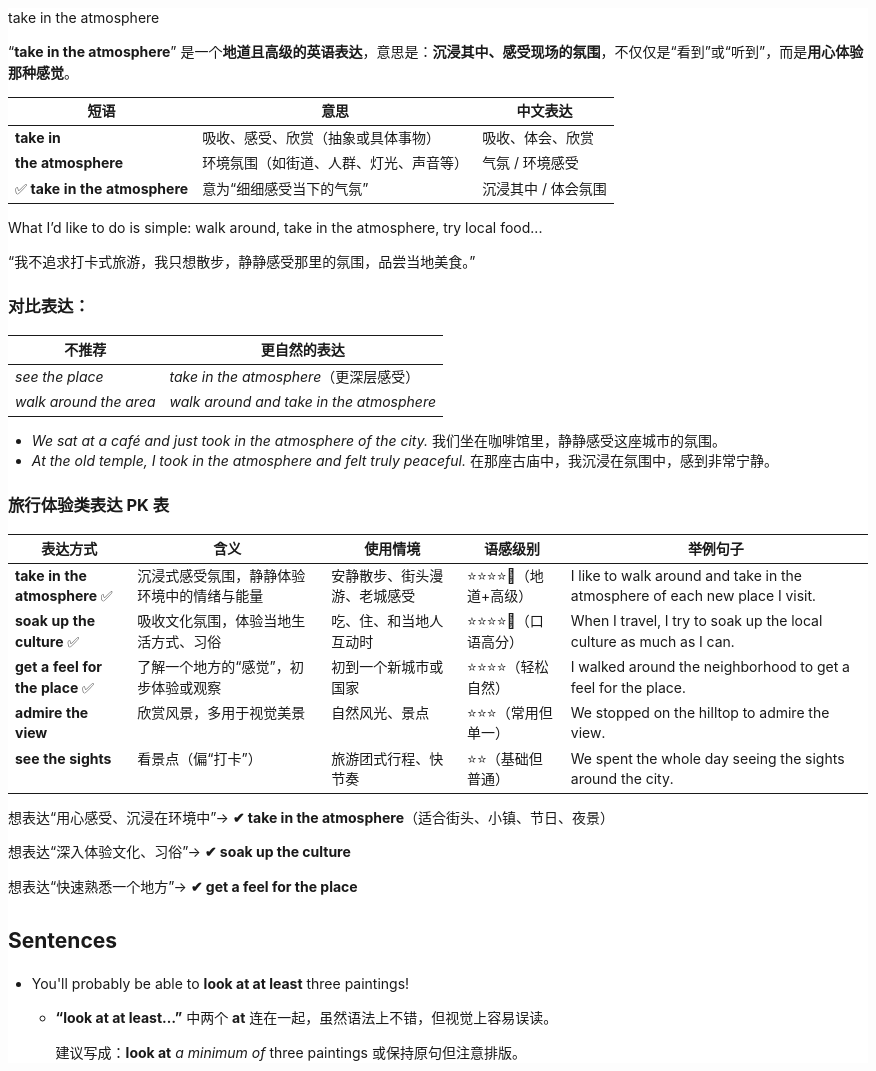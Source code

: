
take in the atmosphere

“**take in the atmosphere**” 是一个**地道且高级的英语表达**，意思是：**沉浸其中、感受现场的氛围**，不仅仅是“看到”或“听到”，而是**用心体验那种感觉**。

| 短语                          | 意思                                   | 中文表达            |
| ----------------------------- | -------------------------------------- | ------------------- |
| **take in**                   | 吸收、感受、欣赏（抽象或具体事物）     | 吸收、体会、欣赏    |
| **the atmosphere**            | 环境氛围（如街道、人群、灯光、声音等） | 气氛 / 环境感受     |
| ✅ **take in the atmosphere** | 意为“细细感受当下的气氛”               | 沉浸其中 / 体会氛围 |

What I’d like to do is simple: walk around, take in the atmosphere, try local food...

“我不追求打卡式旅游，我只想散步，静静感受那里的氛围，品尝当地美食。”

### 对比表达：

| 不推荐                 | 更自然的表达                             |
| ---------------------- | ---------------------------------------- |
| _see the place_        | _take in the atmosphere_（更深层感受）   |
| _walk around the area_ | _walk around and take in the atmosphere_ |

- _We sat at a café and just took in the atmosphere of the city._
  我们坐在咖啡馆里，静静感受这座城市的氛围。
- _At the old temple, I took in the atmosphere and felt truly peaceful._
  在那座古庙中，我沉浸在氛围中，感到非常宁静。

### **旅行体验类表达 PK 表**

| 表达方式                        | 含义                                       | 使用情境                     | 语感级别                | 举例句子                                                                    |
| ------------------------------- | ------------------------------------------ | ---------------------------- | ----------------------- | --------------------------------------------------------------------------- |
| **take in the atmosphere** ✅   | 沉浸式感受氛围，静静体验环境中的情绪与能量 | 安静散步、街头漫游、老城感受 | ⭐⭐⭐⭐🌟（地道+高级） | I like to walk around and take in the atmosphere of each new place I visit. |
| **soak up the culture** ✅      | 吸收文化氛围，体验当地生活方式、习俗       | 吃、住、和当地人互动时       | ⭐⭐⭐⭐🌟（口语高分）  | When I travel, I try to soak up the local culture as much as I can.         |
| **get a feel for the place** ✅ | 了解一个地方的“感觉”，初步体验或观察       | 初到一个新城市或国家         | ⭐⭐⭐⭐（轻松自然）    | I walked around the neighborhood to get a feel for the place.               |
| **admire the view**             | 欣赏风景，多用于视觉美景                   | 自然风光、景点               | ⭐⭐⭐（常用但单一）    | We stopped on the hilltop to admire the view.                               |
| **see the sights**              | 看景点（偏“打卡”）                         | 旅游团式行程、快节奏         | ⭐⭐（基础但普通）      | We spent the whole day seeing the sights around the city.                   |

想表达“用心感受、沉浸在环境中”→ **✔ take in the atmosphere**（适合街头、小镇、节日、夜景）

想表达“深入体验文化、习俗”→ **✔ soak up the culture**

想表达“快速熟悉一个地方”→ **✔ get a feel for the place**

## Sentences

- You'll probably be able to **look at at least** three paintings!

  - **“look at at least…”** 中两个 **at** 连在一起，虽然语法上不错，但视觉上容易误读。

    建议写成：**look at** _a minimum of_ three paintings 或保持原句但注意排版。
